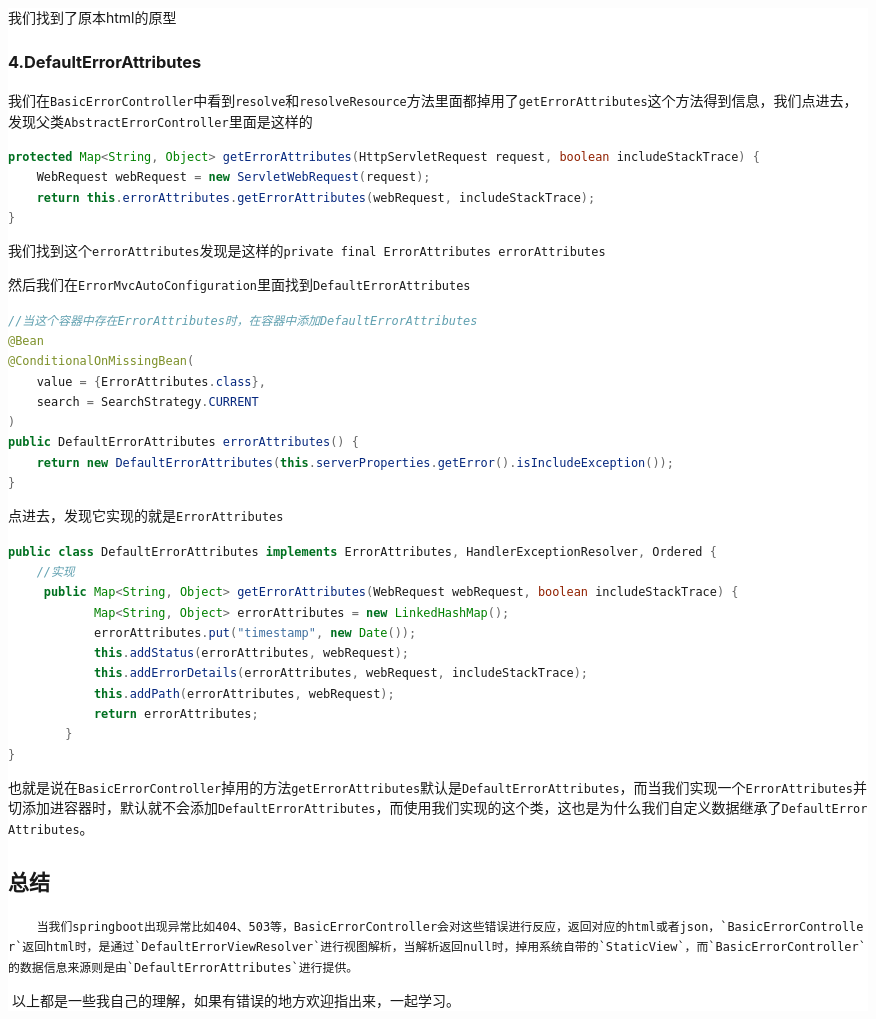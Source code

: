我们找到了原本html的原型

### 4.DefaultErrorAttributes

我们在`BasicErrorController`中看到`resolve`和`resolveResource`方法里面都掉用了`getErrorAttributes`这个方法得到信息，我们点进去，发现父类`AbstractErrorController`里面是这样的

```java
protected Map<String, Object> getErrorAttributes(HttpServletRequest request, boolean includeStackTrace) {
    WebRequest webRequest = new ServletWebRequest(request);
    return this.errorAttributes.getErrorAttributes(webRequest, includeStackTrace);
}
```

我们找到这个`errorAttributes`发现是这样的`private final ErrorAttributes errorAttributes`

然后我们在`ErrorMvcAutoConfiguration`里面找到`DefaultErrorAttributes`

```java
//当这个容器中存在ErrorAttributes时，在容器中添加DefaultErrorAttributes
@Bean
@ConditionalOnMissingBean(
    value = {ErrorAttributes.class},
    search = SearchStrategy.CURRENT
)
public DefaultErrorAttributes errorAttributes() {
    return new DefaultErrorAttributes(this.serverProperties.getError().isIncludeException());
}
```

点进去，发现它实现的就是`ErrorAttributes`

```java
public class DefaultErrorAttributes implements ErrorAttributes, HandlerExceptionResolver, Ordered {
    //实现
     public Map<String, Object> getErrorAttributes(WebRequest webRequest, boolean includeStackTrace) {
            Map<String, Object> errorAttributes = new LinkedHashMap();
            errorAttributes.put("timestamp", new Date());
            this.addStatus(errorAttributes, webRequest);
            this.addErrorDetails(errorAttributes, webRequest, includeStackTrace);
            this.addPath(errorAttributes, webRequest);
            return errorAttributes;
        }
}
```

也就是说在`BasicErrorController`掉用的方法`getErrorAttributes`默认是`DefaultErrorAttributes`，而当我们实现一个`ErrorAttributes`并切添加进容器时，默认就不会添加`DefaultErrorAttributes`，而使用我们实现的这个类，这也是为什么我们自定义数据继承了`DefaultErrorAttributes`。



## 总结

 		当我们springboot出现异常比如404、503等，BasicErrorController会对这些错误进行反应，返回对应的html或者json，`BasicErrorController`返回html时，是通过`DefaultErrorViewResolver`进行视图解析，当解析返回null时，掉用系统自带的`StaticView`，而`BasicErrorController`的数据信息来源则是由`DefaultErrorAttributes`进行提供。

​		以上都是一些我自己的理解，如果有错误的地方欢迎指出来，一起学习。



